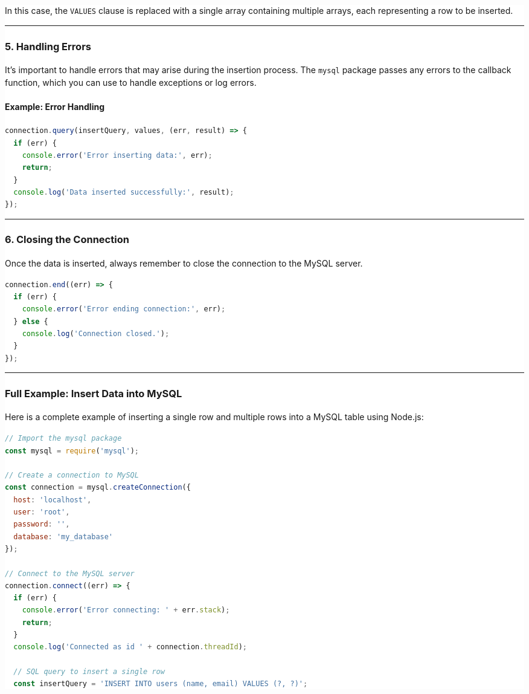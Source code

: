 In this case, the `VALUES` clause is replaced with a single array containing multiple arrays, each representing a row to be inserted.

---

### **5. Handling Errors**

It’s important to handle errors that may arise during the insertion process. The `mysql` package passes any errors to the callback function, which you can use to handle exceptions or log errors.

#### **Example: Error Handling**

```javascript
connection.query(insertQuery, values, (err, result) => {
  if (err) {
    console.error('Error inserting data:', err);
    return;
  }
  console.log('Data inserted successfully:', result);
});
```

---

### **6. Closing the Connection**

Once the data is inserted, always remember to close the connection to the MySQL server.

```javascript
connection.end((err) => {
  if (err) {
    console.error('Error ending connection:', err);
  } else {
    console.log('Connection closed.');
  }
});
```

---

### **Full Example: Insert Data into MySQL**

Here is a complete example of inserting a single row and multiple rows into a MySQL table using Node.js:

```javascript
// Import the mysql package
const mysql = require('mysql');

// Create a connection to MySQL
const connection = mysql.createConnection({
  host: 'localhost',
  user: 'root',
  password: '',
  database: 'my_database'
});

// Connect to the MySQL server
connection.connect((err) => {
  if (err) {
    console.error('Error connecting: ' + err.stack);
    return;
  }
  console.log('Connected as id ' + connection.threadId);

  // SQL query to insert a single row
  const insertQuery = 'INSERT INTO users (name, email) VALUES (?, ?)';
```